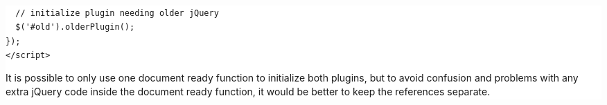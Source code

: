       // initialize plugin needing older jQuery
      $('#old').olderPlugin();
    });
    </script>

It is possible to only use one document ready function to initialize both plugins, but to avoid confusion and problems with any extra jQuery code inside the document ready function, it would be better to keep the references separate.

